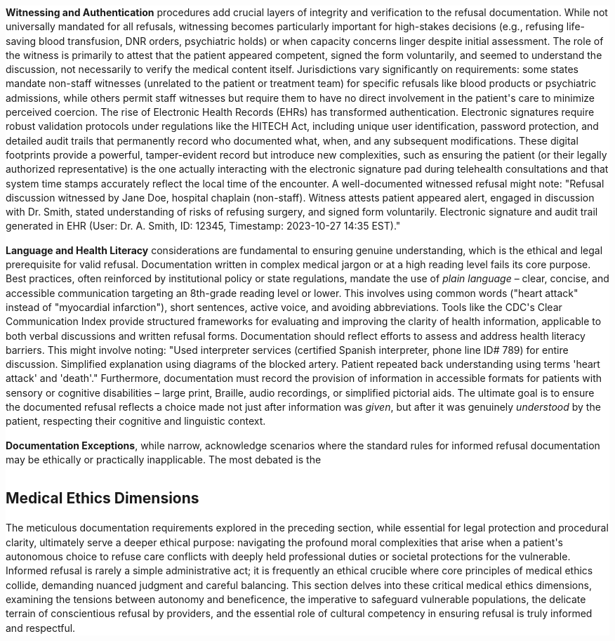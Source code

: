 **Witnessing and Authentication** procedures add crucial layers of integrity and verification to the refusal documentation. While not universally mandated for all refusals, witnessing becomes particularly important for high-stakes decisions (e.g., refusing life-saving blood transfusion, DNR orders, psychiatric holds) or when capacity concerns linger despite initial assessment. The role of the witness is primarily to attest that the patient appeared competent, signed the form voluntarily, and seemed to understand the discussion, not necessarily to verify the medical content itself. Jurisdictions vary significantly on requirements: some states mandate non-staff witnesses (unrelated to the patient or treatment team) for specific refusals like blood products or psychiatric admissions, while others permit staff witnesses but require them to have no direct involvement in the patient's care to minimize perceived coercion. The rise of Electronic Health Records (EHRs) has transformed authentication. Electronic signatures require robust validation protocols under regulations like the HITECH Act, including unique user identification, password protection, and detailed audit trails that permanently record who documented what, when, and any subsequent modifications. These digital footprints provide a powerful, tamper-evident record but introduce new complexities, such as ensuring the patient (or their legally authorized representative) is the one actually interacting with the electronic signature pad during telehealth consultations and that system time stamps accurately reflect the local time of the encounter. A well-documented witnessed refusal might note: "Refusal discussion witnessed by Jane Doe, hospital chaplain (non-staff). Witness attests patient appeared alert, engaged in discussion with Dr. Smith, stated understanding of risks of refusing surgery, and signed form voluntarily. Electronic signature and audit trail generated in EHR (User: Dr. A. Smith, ID: 12345, Timestamp: 2023-10-27 14:35 EST)."

**Language and Health Literacy** considerations are fundamental to ensuring genuine understanding, which is the ethical and legal prerequisite for valid refusal. Documentation written in complex medical jargon or at a high reading level fails its core purpose. Best practices, often reinforced by institutional policy or state regulations, mandate the use of *plain language* – clear, concise, and accessible communication targeting an 8th-grade reading level or lower. This involves using common words ("heart attack" instead of "myocardial infarction"), short sentences, active voice, and avoiding abbreviations. Tools like the CDC's Clear Communication Index provide structured frameworks for evaluating and improving the clarity of health information, applicable to both verbal discussions and written refusal forms. Documentation should reflect efforts to assess and address health literacy barriers. This might involve noting: "Used interpreter services (certified Spanish interpreter, phone line ID# 789) for entire discussion. Simplified explanation using diagrams of the blocked artery. Patient repeated back understanding using terms 'heart attack' and 'death'." Furthermore, documentation must record the provision of information in accessible formats for patients with sensory or cognitive disabilities – large print, Braille, audio recordings, or simplified pictorial aids. The ultimate goal is to ensure the documented refusal reflects a choice made not just after information was *given*, but after it was genuinely *understood* by the patient, respecting their cognitive and linguistic context.

**Documentation Exceptions**, while narrow, acknowledge scenarios where the standard rules for informed refusal documentation may be ethically or practically inapplicable. The most debated is the

## Medical Ethics Dimensions

The meticulous documentation requirements explored in the preceding section, while essential for legal protection and procedural clarity, ultimately serve a deeper ethical purpose: navigating the profound moral complexities that arise when a patient's autonomous choice to refuse care conflicts with deeply held professional duties or societal protections for the vulnerable. Informed refusal is rarely a simple administrative act; it is frequently an ethical crucible where core principles of medical ethics collide, demanding nuanced judgment and careful balancing. This section delves into these critical medical ethics dimensions, examining the tensions between autonomy and beneficence, the imperative to safeguard vulnerable populations, the delicate terrain of conscientious refusal by providers, and the essential role of cultural competency in ensuring refusal is truly informed and respectful.
